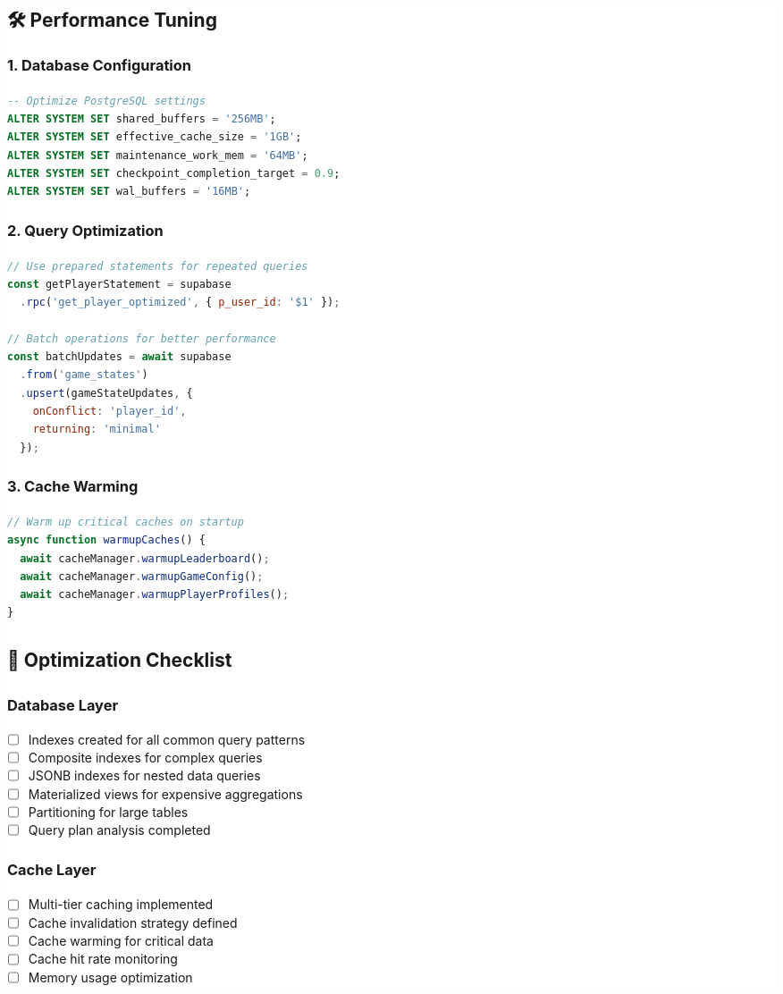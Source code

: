 ## 🛠️ Performance Tuning

### 1. Database Configuration

```sql
-- Optimize PostgreSQL settings
ALTER SYSTEM SET shared_buffers = '256MB';
ALTER SYSTEM SET effective_cache_size = '1GB';
ALTER SYSTEM SET maintenance_work_mem = '64MB';
ALTER SYSTEM SET checkpoint_completion_target = 0.9;
ALTER SYSTEM SET wal_buffers = '16MB';
```

### 2. Query Optimization

```javascript
// Use prepared statements for repeated queries
const getPlayerStatement = supabase
  .rpc('get_player_optimized', { p_user_id: '$1' });

// Batch operations for better performance
const batchUpdates = await supabase
  .from('game_states')
  .upsert(gameStateUpdates, { 
    onConflict: 'player_id',
    returning: 'minimal'
  });
```

### 3. Cache Warming

```javascript
// Warm up critical caches on startup
async function warmupCaches() {
  await cacheManager.warmupLeaderboard();
  await cacheManager.warmupGameConfig();
  await cacheManager.warmupPlayerProfiles();
}
```

## 🔧 Optimization Checklist

### Database Layer
- [ ] Indexes created for all common query patterns
- [ ] Composite indexes for complex queries
- [ ] JSONB indexes for nested data queries
- [ ] Materialized views for expensive aggregations
- [ ] Partitioning for large tables
- [ ] Query plan analysis completed

### Cache Layer
- [ ] Multi-tier caching implemented
- [ ] Cache invalidation strategy defined
- [ ] Cache warming for critical data
- [ ] Cache hit rate monitoring
- [ ] Memory usage optimization
